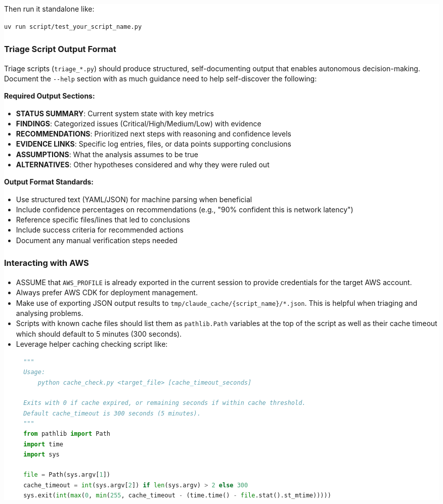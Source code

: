 Then run it standalone like:

```sh
uv run script/test_your_script_name.py
```

### Triage Script Output Format

Triage scripts (`triage_*.py`) should produce structured, self-documenting output that enables autonomous decision-making.
Document the `--help` section with as much guidance need to help self-discover the following:

**Required Output Sections:**

- **STATUS SUMMARY**: Current system state with key metrics
- **FINDINGS**: Categorized issues (Critical/High/Medium/Low) with evidence
- **RECOMMENDATIONS**: Prioritized next steps with reasoning and confidence levels
- **EVIDENCE LINKS**: Specific log entries, files, or data points supporting conclusions
- **ASSUMPTIONS**: What the analysis assumes to be true
- **ALTERNATIVES**: Other hypotheses considered and why they were ruled out

**Output Format Standards:**
- Use structured text (YAML/JSON) for machine parsing when beneficial
- Include confidence percentages on recommendations (e.g., "90% confident this is network latency")
- Reference specific files/lines that led to conclusions
- Include success criteria for recommended actions
- Document any manual verification steps needed

### Interacting with AWS

- ASSUME that `AWS_PROFILE` is already exported in the current session to provide credentials for the target AWS account.
- Always prefer AWS CDK for deployment management.
- Make use of exporting JSON output results to `tmp/claude_cache/{script_name}/*.json`. This is helpful when triaging and analysing problems.
- Scripts with known cache files should list them as `pathlib.Path` variables at the top of the script as well as their cache timeout which should default to 5 minutes (300 seconds).
- Leverage helper caching checking script like:
  ```python
    """
    Usage:
        python cache_check.py <target_file> [cache_timeout_seconds]

    Exits with 0 if cache expired, or remaining seconds if within cache threshold.
    Default cache_timeout is 300 seconds (5 minutes).
    """
    from pathlib import Path
    import time
    import sys

    file = Path(sys.argv[1])
    cache_timeout = int(sys.argv[2]) if len(sys.argv) > 2 else 300
    sys.exit(int(max(0, min(255, cache_timeout - (time.time() - file.stat().st_mtime)))))
  ```
